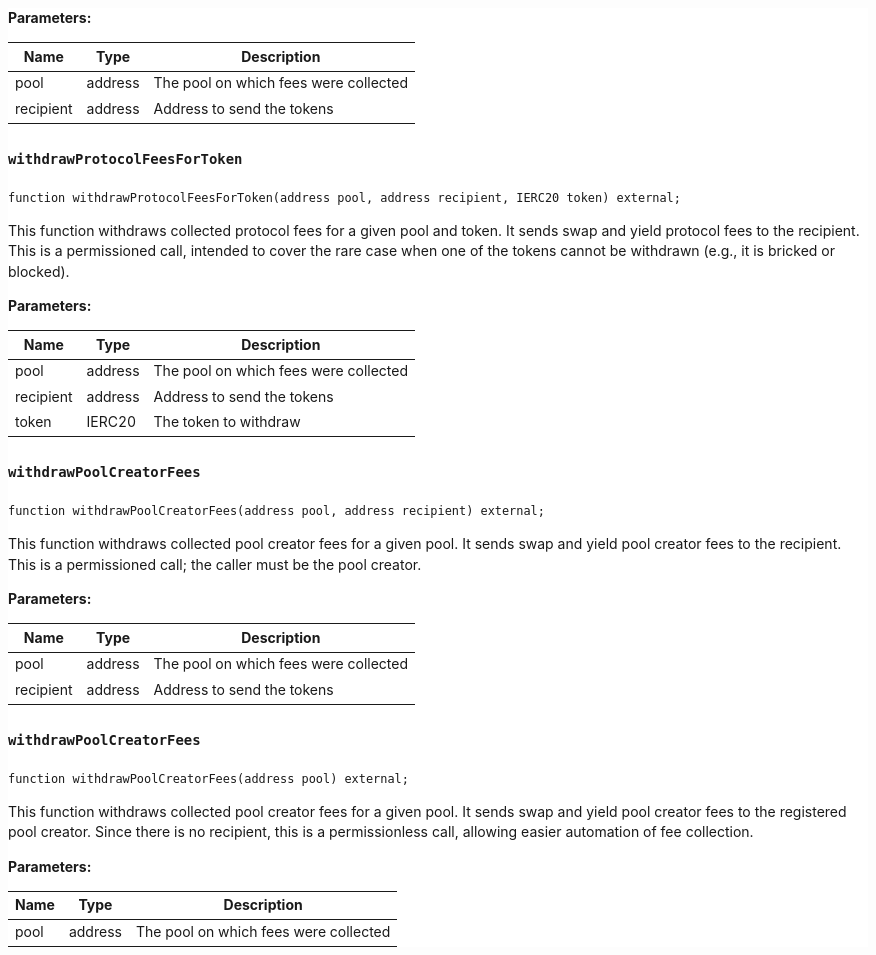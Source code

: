 **Parameters:**

| Name  | Type  | Description  |
|---|---|---|
| pool  | address  | The pool on which fees were collected  |
| recipient  | address  | Address to send the tokens  |

### `withdrawProtocolFeesForToken`

```solidity
function withdrawProtocolFeesForToken(address pool, address recipient, IERC20 token) external;
```
This function withdraws collected protocol fees for a given pool and token. It sends swap and yield protocol fees to the recipient. This is a permissioned call, intended to cover the rare case when one of the tokens cannot be withdrawn (e.g., it is bricked or blocked).

**Parameters:**

| Name  | Type  | Description  |
|---|---|---|
| pool  | address  | The pool on which fees were collected  |
| recipient  | address  | Address to send the tokens  |
| token | IERC20 | The token to withdraw

### `withdrawPoolCreatorFees`

```solidity
function withdrawPoolCreatorFees(address pool, address recipient) external;
```
This function withdraws collected pool creator fees for a given pool. It sends swap and yield pool creator fees to the recipient. This is a permissioned call; the caller must be the pool creator.

**Parameters:**

| Name  | Type  | Description  |
|---|---|---|
| pool  | address  | The pool on which fees were collected  |
| recipient  | address  | Address to send the tokens  |

### `withdrawPoolCreatorFees`

```solidity
function withdrawPoolCreatorFees(address pool) external;
```
This function withdraws collected pool creator fees for a given pool. It sends swap and yield pool creator fees to the registered pool creator. Since there is no recipient, this is a permissionless call, allowing easier automation of fee collection.

**Parameters:**

| Name  | Type  | Description  |
|---|---|---|
| pool  | address  | The pool on which fees were collected  |

